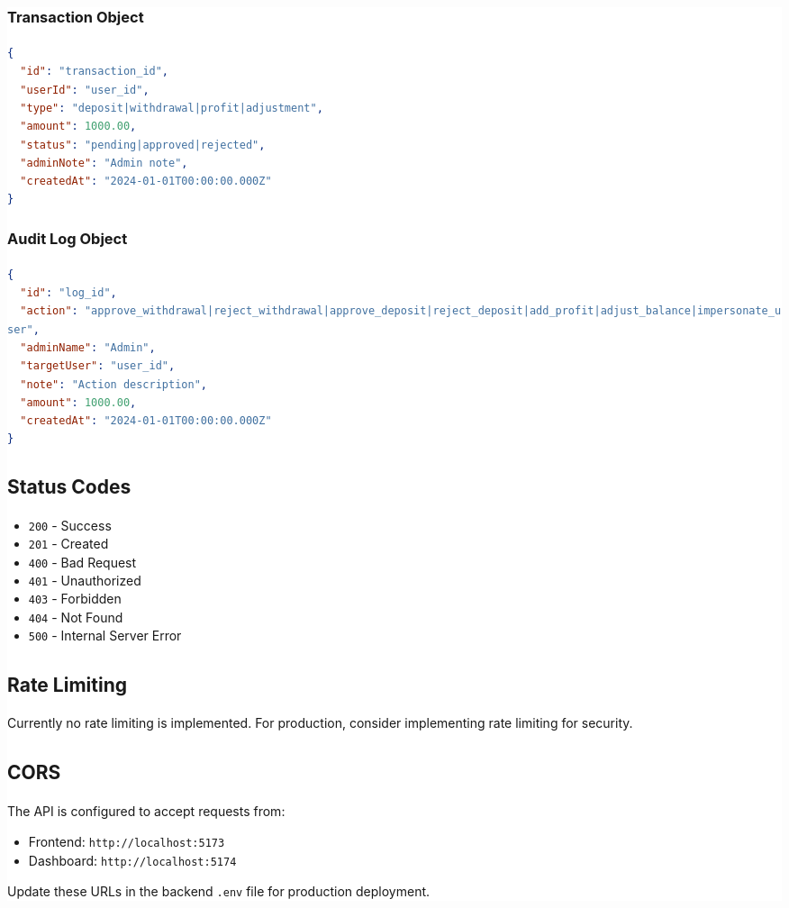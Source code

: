 ### Transaction Object
```json
{
  "id": "transaction_id",
  "userId": "user_id",
  "type": "deposit|withdrawal|profit|adjustment",
  "amount": 1000.00,
  "status": "pending|approved|rejected",
  "adminNote": "Admin note",
  "createdAt": "2024-01-01T00:00:00.000Z"
}
```

### Audit Log Object
```json
{
  "id": "log_id",
  "action": "approve_withdrawal|reject_withdrawal|approve_deposit|reject_deposit|add_profit|adjust_balance|impersonate_user",
  "adminName": "Admin",
  "targetUser": "user_id",
  "note": "Action description",
  "amount": 1000.00,
  "createdAt": "2024-01-01T00:00:00.000Z"
}
```

## Status Codes

- `200` - Success
- `201` - Created
- `400` - Bad Request
- `401` - Unauthorized
- `403` - Forbidden
- `404` - Not Found
- `500` - Internal Server Error

## Rate Limiting

Currently no rate limiting is implemented. For production, consider implementing rate limiting for security.

## CORS

The API is configured to accept requests from:
- Frontend: `http://localhost:5173`
- Dashboard: `http://localhost:5174`

Update these URLs in the backend `.env` file for production deployment.
